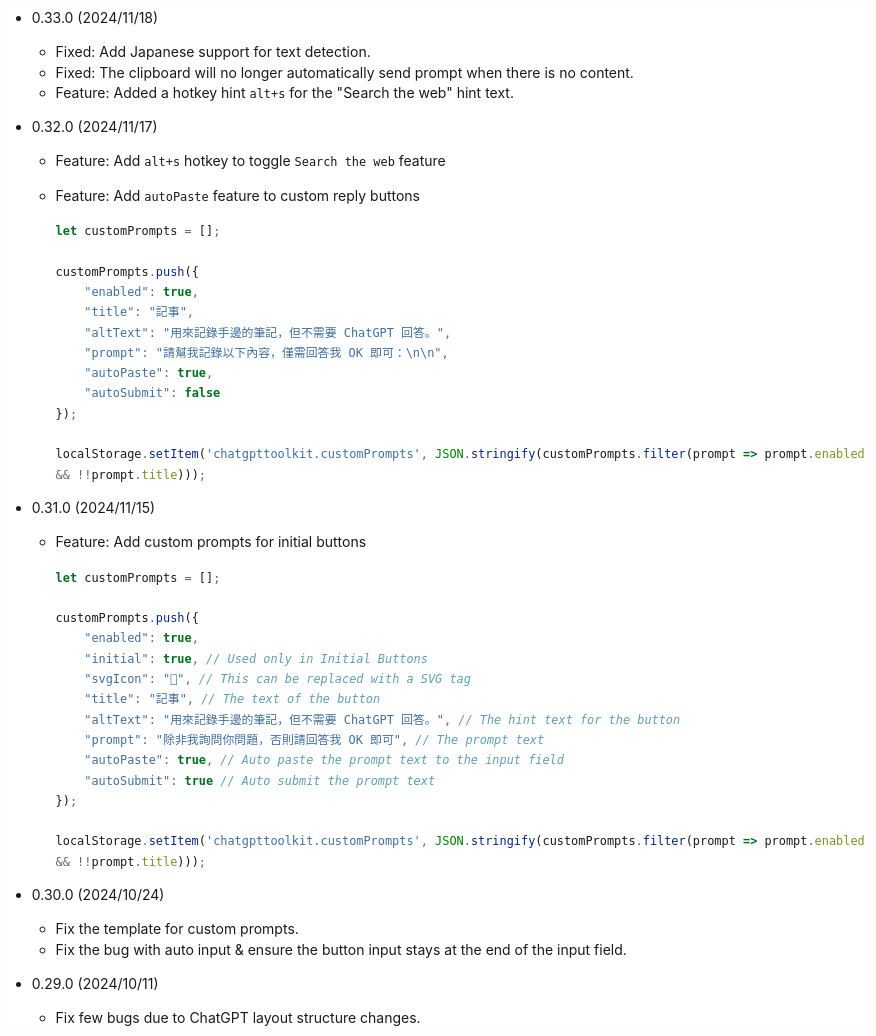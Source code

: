- 0.33.0 (2024/11/18)

  - Fixed: Add Japanese support for text detection.
  - Fixed: The clipboard will no longer automatically send prompt when there is no content.
  - Feature: Added a hotkey hint `alt+s` for the "Search the web" hint text.

- 0.32.0 (2024/11/17)

  - Feature: Add `alt+s` hotkey to toggle `Search the web` feature
  - Feature: Add `autoPaste` feature to custom reply buttons

      ```js
      let customPrompts = [];

      customPrompts.push({
          "enabled": true,
          "title": "記事",
          "altText": "用來記錄手邊的筆記，但不需要 ChatGPT 回答。",
          "prompt": "請幫我記錄以下內容，僅需回答我 OK 即可：\n\n",
          "autoPaste": true,
          "autoSubmit": false
      });

      localStorage.setItem('chatgpttoolkit.customPrompts', JSON.stringify(customPrompts.filter(prompt => prompt.enabled && !!prompt.title)));
      ```

- 0.31.0 (2024/11/15)

  - Feature: Add custom prompts for initial buttons

      ```js
      let customPrompts = [];

      customPrompts.push({
          "enabled": true,
          "initial": true, // Used only in Initial Buttons
          "svgIcon": "📝", // This can be replaced with a SVG tag
          "title": "記事", // The text of the button
          "altText": "用來記錄手邊的筆記，但不需要 ChatGPT 回答。", // The hint text for the button
          "prompt": "除非我詢問你問題，否則請回答我 OK 即可", // The prompt text
          "autoPaste": true, // Auto paste the prompt text to the input field
          "autoSubmit": true // Auto submit the prompt text
      });

      localStorage.setItem('chatgpttoolkit.customPrompts', JSON.stringify(customPrompts.filter(prompt => prompt.enabled && !!prompt.title)));
      ```

- 0.30.0 (2024/10/24)

  - Fix the template for custom prompts.
  - Fix the bug with auto input & ensure the button input stays at the end of the input field.

- 0.29.0 (2024/10/11)

  - Fix few bugs due to ChatGPT layout structure changes.
